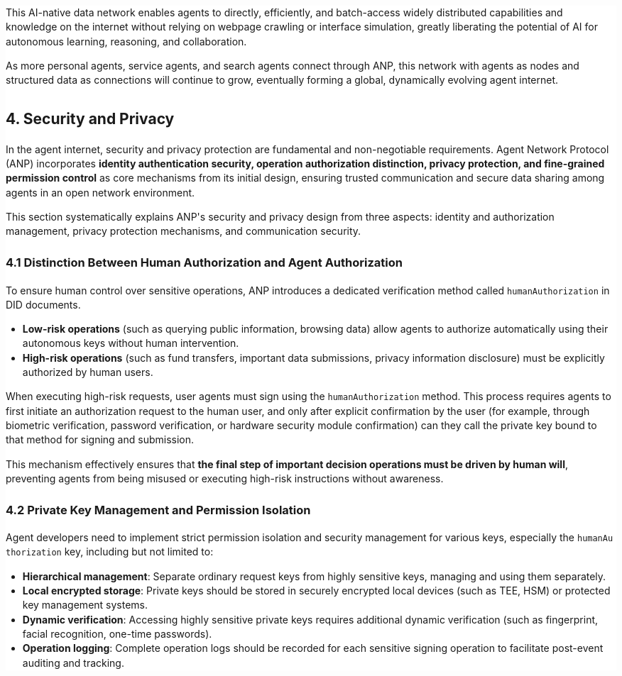 This AI-native data network enables agents to directly, efficiently, and batch-access widely distributed capabilities and knowledge on the internet without relying on webpage crawling or interface simulation, greatly liberating the potential of AI for autonomous learning, reasoning, and collaboration.

As more personal agents, service agents, and search agents connect through ANP, this network with agents as nodes and structured data as connections will continue to grow, eventually forming a global, dynamically evolving agent internet.

## 4. Security and Privacy

In the agent internet, security and privacy protection are fundamental and non-negotiable requirements. Agent Network Protocol (ANP) incorporates **identity authentication security, operation authorization distinction, privacy protection, and fine-grained permission control** as core mechanisms from its initial design, ensuring trusted communication and secure data sharing among agents in an open network environment.

This section systematically explains ANP's security and privacy design from three aspects: identity and authorization management, privacy protection mechanisms, and communication security.

### 4.1 Distinction Between Human Authorization and Agent Authorization

To ensure human control over sensitive operations, ANP introduces a dedicated verification method called `humanAuthorization` in DID documents.  
- **Low-risk operations** (such as querying public information, browsing data) allow agents to authorize automatically using their autonomous keys without human intervention.  
- **High-risk operations** (such as fund transfers, important data submissions, privacy information disclosure) must be explicitly authorized by human users.

When executing high-risk requests, user agents must sign using the `humanAuthorization` method. This process requires agents to first initiate an authorization request to the human user, and only after explicit confirmation by the user (for example, through biometric verification, password verification, or hardware security module confirmation) can they call the private key bound to that method for signing and submission.

This mechanism effectively ensures that **the final step of important decision operations must be driven by human will**, preventing agents from being misused or executing high-risk instructions without awareness.

### 4.2 Private Key Management and Permission Isolation

Agent developers need to implement strict permission isolation and security management for various keys, especially the `humanAuthorization` key, including but not limited to:

- **Hierarchical management**: Separate ordinary request keys from highly sensitive keys, managing and using them separately.
- **Local encrypted storage**: Private keys should be stored in securely encrypted local devices (such as TEE, HSM) or protected key management systems.
- **Dynamic verification**: Accessing highly sensitive private keys requires additional dynamic verification (such as fingerprint, facial recognition, one-time passwords).
- **Operation logging**: Complete operation logs should be recorded for each sensitive signing operation to facilitate post-event auditing and tracking.
